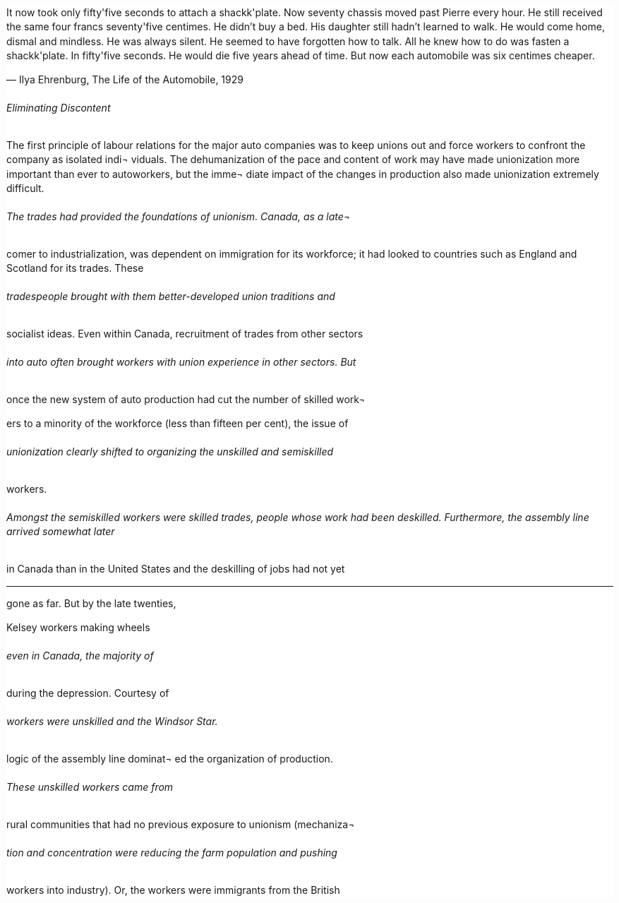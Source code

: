 It now took only fifty'five seconds to attach a shackk'plate. Now seventy chassis
moved past Pierre every hour. He still received the same four francs seventy'five
centimes. He didn’t buy a bed. His daughter still hadn’t learned to walk. He
would come home, dismal and mindless. He was always silent. He seemed to
have forgotten how to talk. All he knew how to do was fasten a shackk'plate. In
fifty'five seconds. He would die five years ahead of time. But now each
automobile was six centimes cheaper.

— Ilya Ehrenburg, The Life of the Automobile, 1929

###### Eliminating Discontent

 The first principle of labour relations for the major auto companies was to
keep unions out and force workers to confront the company as isolated indi¬
viduals. The dehumanization of the pace and content of work may have
made unionization more important than ever to autoworkers, but the imme¬
diate impact of the changes in production also made unionization extremely
difficult.

###### The trades had provided the foundations of unionism. Canada, as a late¬
comer to industrialization, was dependent on immigration for its workforce;
it had looked to countries such as England and Scotland for its trades. These
###### tradespeople brought with them better-developed union traditions and
socialist ideas. Even within Canada, recruitment of trades from other sectors
###### into auto often brought workers with union experience in other sectors. But
once the new system of auto production had cut the number of skilled work¬

ers to a minority of the workforce (less than fifteen per cent), the issue of
###### unionization clearly shifted to organizing the unskilled and semiskilled
workers.

###### Amongst the semiskilled workers were skilled trades, people whose work had been deskilled. Furthermore, the assembly line arrived somewhat later
in Canada than in the United States and the deskilling of jobs had not yet


-----

gone as far. But by the late twenties,

Kelsey workers making wheels

###### even in Canada, the majority of

during the depression. Courtesy of

###### workers were unskilled and the Windsor Star.
logic of the assembly line dominat¬
ed the organization of production.
###### These unskilled workers came from
rural communities that had no previous exposure to unionism (mechaniza¬
###### tion and concentration were reducing the farm population and pushing
workers into industry). Or, the workers were immigrants from the British
